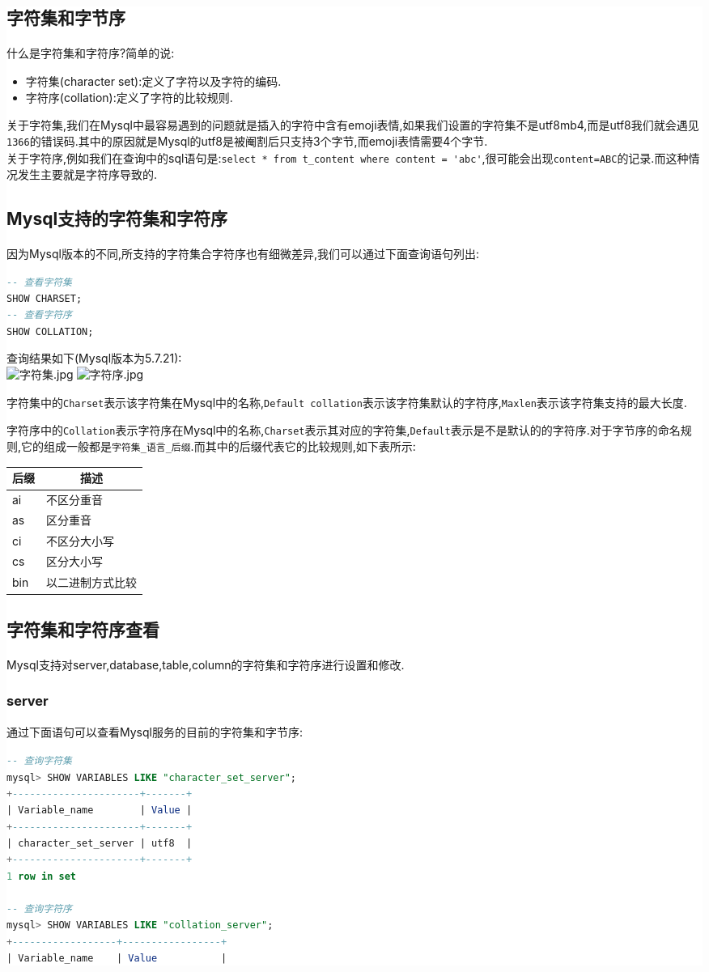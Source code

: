 ## 字符集和字节序

什么是字符集和字符序?简单的说:  

- 字符集(character set):定义了字符以及字符的编码.
- 字符序(collation):定义了字符的比较规则.

关于字符集,我们在Mysql中最容易遇到的问题就是插入的字符中含有emoji表情,如果我们设置的字符集不是utf8mb4,而是utf8我们就会遇见```1366```的错误码.其中的原因就是Mysql的utf8是被阉割后只支持3个字节,而emoji表情需要4个字节.  
关于字符序,例如我们在查询中的sql语句是:```select * from t_content where content = 'abc'```,很可能会出现```content=ABC```的记录.而这种情况发生主要就是字符序导致的.

## Mysql支持的字符集和字符序

因为Mysql版本的不同,所支持的字符集合字符序也有细微差异,我们可以通过下面查询语句列出:  

```sql
-- 查看字符集
SHOW CHARSET;
-- 查看字符序
SHOW COLLATION;
```

查询结果如下(Mysql版本为5.7.21):  
![字符集.jpg](https://i.loli.net/2020/09/15/kYGhDvnarSIUCHT.png)
![字符序.jpg](https://i.loli.net/2020/09/15/GEJUBfALFXN9eHO.png)

字符集中的```Charset```表示该字符集在Mysql中的名称,```Default collation```表示该字符集默认的字符序,```Maxlen```表示该字符集支持的最大长度.  

字符序中的```Collation```表示字符序在Mysql中的名称,```Charset```表示其对应的字符集,```Default```表示是不是默认的的字符序.对于字节序的命名规则,它的组成一般都是```字符集_语言_后缀```.而其中的后缀代表它的比较规则,如下表所示:  

|后缀|描述|
|---|---|
|ai|不区分重音|
|as|区分重音|
|ci|不区分大小写|
|cs|区分大小写|
|bin|以二进制方式比较|

## 字符集和字符序查看

Mysql支持对server,database,table,column的字符集和字符序进行设置和修改.

### server

通过下面语句可以查看Mysql服务的目前的字符集和字节序:  

```sql
-- 查询字符集
mysql> SHOW VARIABLES LIKE "character_set_server";
+----------------------+-------+
| Variable_name        | Value |
+----------------------+-------+
| character_set_server | utf8  |
+----------------------+-------+
1 row in set

-- 查询字符序
mysql> SHOW VARIABLES LIKE "collation_server";
+------------------+-----------------+
| Variable_name    | Value           |
```